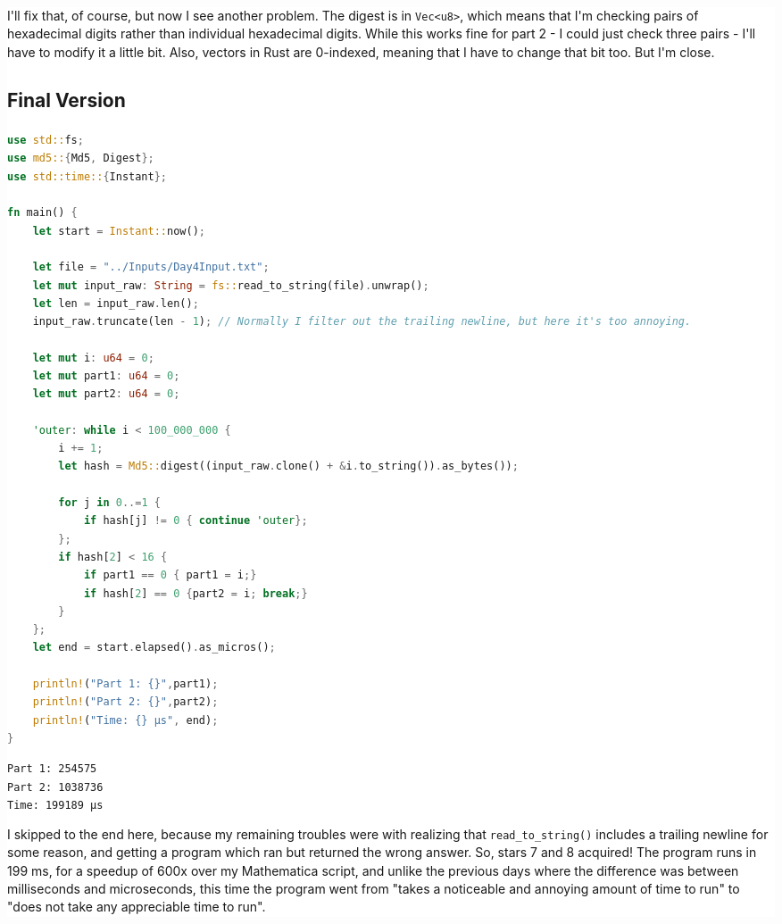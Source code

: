 I'll fix that, of course, but now I see another problem.  The digest is in `Vec<u8>`, which means that I'm checking pairs of hexadecimal digits rather than individual hexadecimal digits.  While this works fine for part 2 - I could just check three pairs - I'll have to modify it a little bit.  Also, vectors in Rust are 0-indexed, meaning that I have to change that bit too.  But I'm close.

## Final Version
```rust
use std::fs;
use md5::{Md5, Digest};
use std::time::{Instant};

fn main() {
	let start = Instant::now();
	
	let file = "../Inputs/Day4Input.txt";
	let mut input_raw: String = fs::read_to_string(file).unwrap();
	let len = input_raw.len();
	input_raw.truncate(len - 1); // Normally I filter out the trailing newline, but here it's too annoying.
	
	let mut i: u64 = 0;
	let mut part1: u64 = 0;
	let mut part2: u64 = 0;
		
	'outer: while i < 100_000_000 {
		i += 1;
		let hash = Md5::digest((input_raw.clone() + &i.to_string()).as_bytes());
		
		for j in 0..=1 {
			if hash[j] != 0 { continue 'outer};
		};
		if hash[2] < 16 {
			if part1 == 0 { part1 = i;}
			if hash[2] == 0 {part2 = i; break;}
		}
	};
	let end = start.elapsed().as_micros();
	
	println!("Part 1: {}",part1);
	println!("Part 2: {}",part2);
    println!("Time: {} μs", end);
}
```
```
Part 1: 254575
Part 2: 1038736
Time: 199189 μs
```
I skipped to the end here, because my remaining troubles were with realizing that `read_to_string()` includes a trailing newline for some reason, and getting a program which ran but returned the wrong answer.  So, stars 7 and 8 acquired!  The program runs in 199 ms, for a speedup of 600x over my Mathematica script, and unlike the previous days where the difference was between milliseconds and microseconds, this time the program went from "takes a noticeable and annoying amount of time to run" to "does not take any appreciable time to run".
